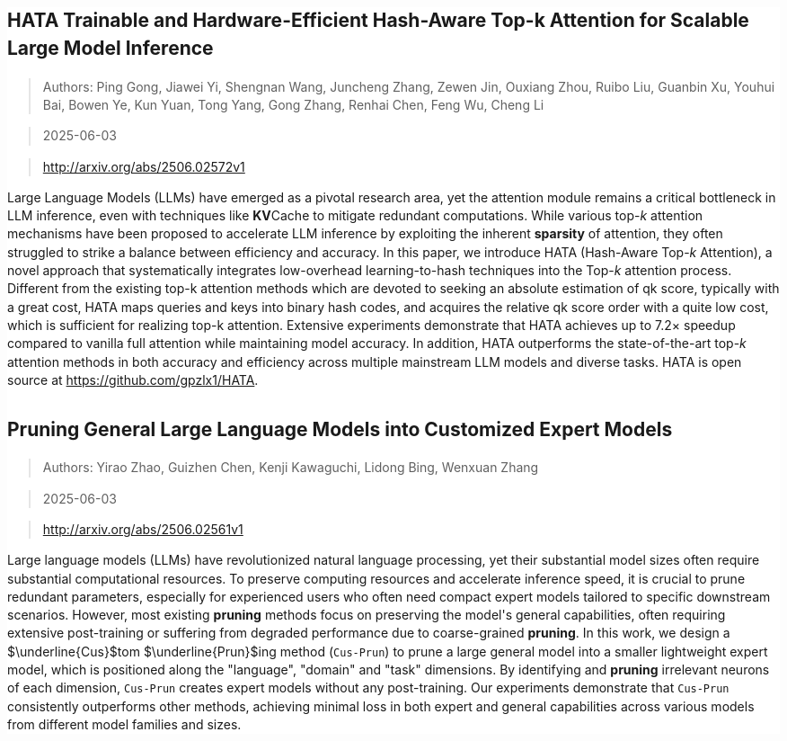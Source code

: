 
## HATA Trainable and Hardware-Efficient Hash-Aware Top-k Attention for Scalable Large Model Inference

>Authors: Ping Gong, Jiawei Yi, Shengnan Wang, Juncheng Zhang, Zewen Jin, Ouxiang Zhou, Ruibo Liu, Guanbin Xu, Youhui Bai, Bowen Ye, Kun Yuan, Tong Yang, Gong Zhang, Renhai Chen, Feng Wu, Cheng Li

>2025-06-03

> http://arxiv.org/abs/2506.02572v1

Large Language Models (LLMs) have emerged as a pivotal research area, yet the
attention module remains a critical bottleneck in LLM inference, even with
techniques like **KV**Cache to mitigate redundant computations. While various
top-$k$ attention mechanisms have been proposed to accelerate LLM inference by
exploiting the inherent **sparsity** of attention, they often struggled to strike a
balance between efficiency and accuracy. In this paper, we introduce HATA
(Hash-Aware Top-$k$ Attention), a novel approach that systematically integrates
low-overhead learning-to-hash techniques into the Top-$k$ attention process.
Different from the existing top-k attention methods which are devoted to
seeking an absolute estimation of qk score, typically with a great cost, HATA
maps queries and keys into binary hash codes, and acquires the relative qk
score order with a quite low cost, which is sufficient for realizing top-k
attention. Extensive experiments demonstrate that HATA achieves up to
7.2$\times$ speedup compared to vanilla full attention while maintaining model
accuracy. In addition, HATA outperforms the state-of-the-art top-$k$ attention
methods in both accuracy and efficiency across multiple mainstream LLM models
and diverse tasks. HATA is open source at https://github.com/gpzlx1/HATA.


## Pruning General Large Language Models into Customized Expert Models

>Authors: Yirao Zhao, Guizhen Chen, Kenji Kawaguchi, Lidong Bing, Wenxuan Zhang

>2025-06-03

> http://arxiv.org/abs/2506.02561v1

Large language models (LLMs) have revolutionized natural language processing,
yet their substantial model sizes often require substantial computational
resources. To preserve computing resources and accelerate inference speed, it
is crucial to prune redundant parameters, especially for experienced users who
often need compact expert models tailored to specific downstream scenarios.
However, most existing **pruning** methods focus on preserving the model's general
capabilities, often requiring extensive post-training or suffering from
degraded performance due to coarse-grained **pruning**. In this work, we design a
$\underline{Cus}$tom $\underline{Prun}$ing method ($\texttt{Cus-Prun}$) to
prune a large general model into a smaller lightweight expert model, which is
positioned along the "language", "domain" and "task" dimensions. By identifying
and **pruning** irrelevant neurons of each dimension, $\texttt{Cus-Prun}$ creates
expert models without any post-training. Our experiments demonstrate that
$\texttt{Cus-Prun}$ consistently outperforms other methods, achieving minimal
loss in both expert and general capabilities across various models from
different model families and sizes.
